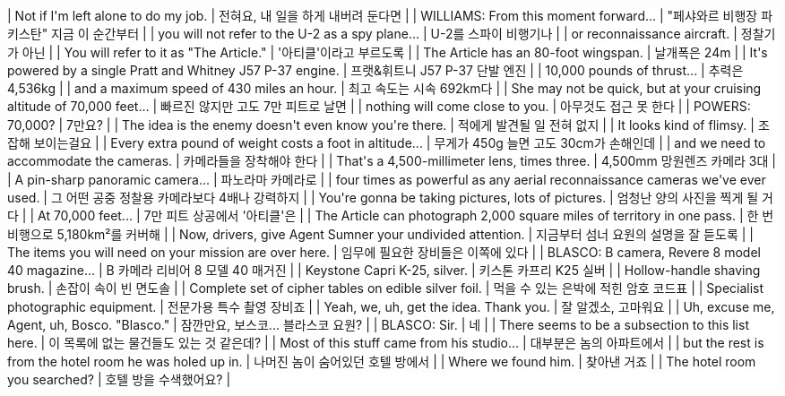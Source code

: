 | Not if I'm left alone to do my job.                          | 전혀요, 내 일을 하게 내버려 둔다면                       |
| WILLIAMS: From this moment forward...                        | "페샤와르 비행장 파키스탄" 지금 이 순간부터              |
| you will not refer to the U-2 as a spy plane...              | U-2를 스파이 비행기나                                    |
| or reconnaissance aircraft.                                  | 정찰기가 아닌                                            |
| You will refer to it as "The Article."                       | '아티클'이라고 부르도록                                  |
| The Article has an 80-foot wingspan.                         | 날개폭은 24m                                             |
| It's powered by a single Pratt and Whitney J57 P-37 engine.  | 프랫&휘트니 J57 P-37 단발 엔진                           |
| 10,000 pounds of thrust...                                   | 추력은 4,536kg                                           |
| and a maximum speed of 430 miles an hour.                    | 최고 속도는 시속 692km다                                 |
| She may not be quick, but at your cruising altitude of 70,000 feet... | 빠르진 않지만 고도 7만 피트로 날면                       |
| nothing will come close to you.                              | 아무것도 접근 못 한다                                    |
| POWERS: 70,000?                                              | 7만요?                                                   |
| The idea is the enemy doesn't even know you're there.        | 적에게 발견될 일 전혀 없지                               |
| It looks kind of flimsy.                                     | 조잡해 보이는걸요                                        |
| Every extra pound of weight costs a foot in altitude...      | 무게가 450g 늘면 고도 30cm가 손해인데                    |
| and we need to accommodate the cameras.                      | 카메라들을 장착해야 한다                                 |
| That's a 4,500-millimeter lens, times three.                 | 4,500mm 망원렌즈 카메라 3대                              |
| A pin-sharp panoramic camera...                              | 파노라마 카메라로                                        |
| four times as powerful as any aerial reconnaissance cameras we've ever used. | 그 어떤 공중 정찰용 카메라보다 4배나 강력하지            |
| You're gonna be taking pictures, lots of pictures.           | 엄청난 양의 사진을 찍게 될 거다                          |
| At 70,000 feet...                                            | 7만 피트 상공에서 '아티클'은                             |
| The Article can photograph 2,000 square miles of territory in one pass. | 한 번 비행으로 5,180km²를 커버해                         |
| Now, drivers, give Agent Sumner your undivided attention.    | 지금부터 섬너 요원의 설명을 잘 듣도록                    |
| The items you will need on your mission are over here.       | 임무에 필요한 장비들은 이쪽에 있다                       |
| BLASCO: B camera, Revere 8 model 40 magazine...              | B 카메라 리비어 8 모델 40 매거진                         |
| Keystone Capri K-25, silver.                                 | 키스톤 카프리 K25 실버                                   |
| Hollow-handle shaving brush.                                 | 손잡이 속이 빈 면도솔                                    |
| Complete set of cipher tables on edible silver foil.         | 먹을 수 있는 은박에 적힌 암호 코드표                     |
| Specialist photographic equipment.                           | 전문가용 특수 촬영 장비죠                                |
| Yeah, we, uh, get the idea. Thank you.                       | 잘 알겠소, 고마워요                                      |
| Uh, excuse me, Agent, uh, Bosco. "Blasco."                   | 잠깐만요, 보스코... 블라스코 요원?                       |
| BLASCO: Sir.                                                 | 네                                                       |
| There seems to be a subsection to this list here.            | 이 목록에 없는 물건들도 있는 것 같은데?                  |
| Most of this stuff came from his studio...                   | 대부분은 놈의 아파트에서                                 |
| but the rest is from the hotel room he was holed up in.      | 나머진 놈이 숨어있던 호텔 방에서                         |
| Where we found him.                                          | 찾아낸 거죠                                              |
| The hotel room you searched?                                 | 호텔 방을 수색했어요?                                    |